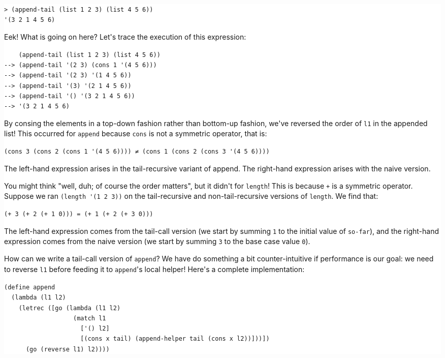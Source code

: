 ~~~racket
> (append-tail (list 1 2 3) (list 4 5 6))
'(3 2 1 4 5 6)
~~~

Eek!
What is going on here?
Let's trace the execution of this expression:

~~~racket
    (append-tail (list 1 2 3) (list 4 5 6))
--> (append-tail '(2 3) (cons 1 '(4 5 6)))
--> (append-tail '(2 3) '(1 4 5 6))
--> (append-tail '(3) '(2 1 4 5 6))
--> (append-tail '() '(3 2 1 4 5 6))
--> '(3 2 1 4 5 6)
~~~

By consing the elements in a top-down fashion rather than bottom-up fashion, we've reversed the order of `l1` in the appended list!
This occurred for `append` because `cons` is not a symmetric operator, that is:

~~~racket
(cons 3 (cons 2 (cons 1 '(4 5 6)))) ≠ (cons 1 (cons 2 (cons 3 '(4 5 6))))
~~~

The left-hand expression arises in the tail-recursive variant of append.
The right-hand expression arises with the naive version.

You might think "well, duh; of course the order matters", but it didn't for `length`!
This is because `+` is a symmetric operator.
Suppose we ran `(length '(1 2 3))` on the tail-recursive and non-tail-recursive versions of `length`.
We find that:

~~~racket
(+ 3 (+ 2 (+ 1 0))) = (+ 1 (+ 2 (+ 3 0)))
~~~

The left-hand expression comes from the tail-call version (we start by summing `1` to the initial value of `so-far`), and the right-hand expression comes from the naive version (we start by summing `3` to the base case value `0`).

How can we write a tail-call version of `append`?
We have do something a bit counter-intuitive if performance is our goal: we need to reverse `l1` before feeding it to `append`'s local helper!
Here's a complete implementation:

~~~racket
(define append
  (lambda (l1 l2)
    (letrec ([go (lambda (l1 l2)
                   (match l1
                     ['() l2]
                     [(cons x tail) (append-helper tail (cons x l2))]))])
      (go (reverse l1) l2))))
~~~
